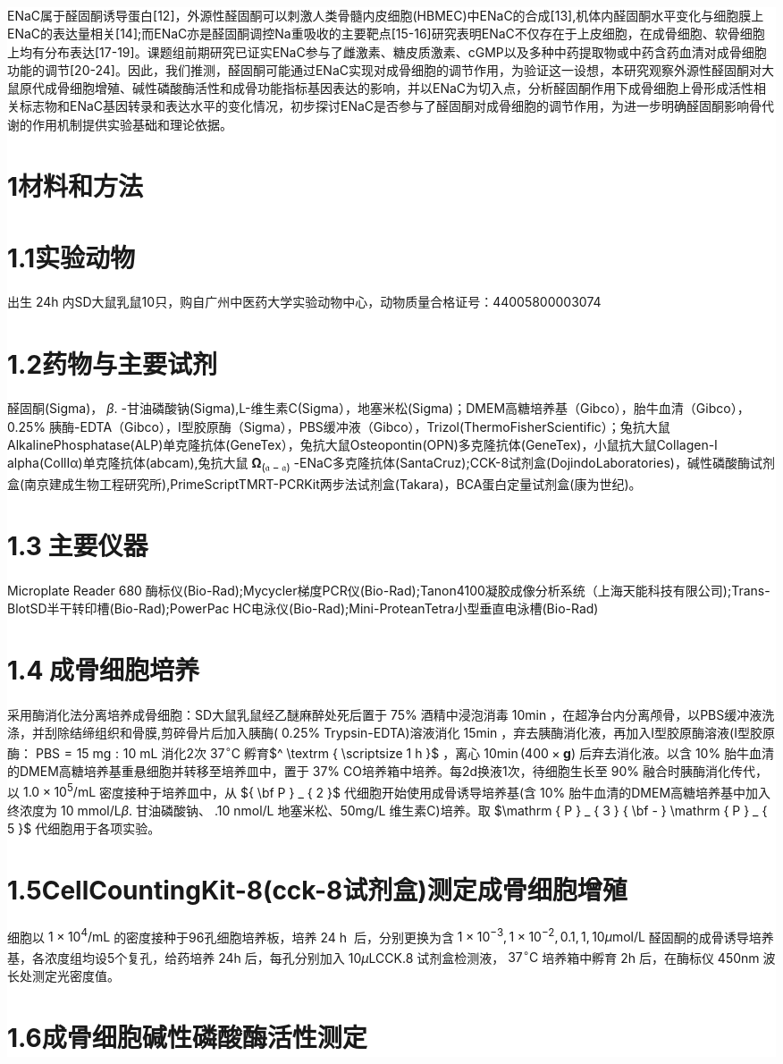 ENaC属于醛固酮诱导蛋白[12]，外源性醛固酮可以刺激人类骨髓内皮细胞(HBMEC)中ENaC的合成[13],机体内醛固酮水平变化与细胞膜上ENaC的表达量相关[14];而ENaC亦是醛固酮调控Na重吸收的主要靶点[15-16]研究表明ENaC不仅存在于上皮细胞，在成骨细胞、软骨细胞上均有分布表达[17-19]。课题组前期研究已证实ENaC参与了雌激素、糖皮质激素、cGMP以及多种中药提取物或中药含药血清对成骨细胞功能的调节[20-24]。因此，我们推测，醛固酮可能通过ENaC实现对成骨细胞的调节作用，为验证这一设想，本研究观察外源性醛固酮对大鼠原代成骨细胞增殖、碱性磷酸酶活性和成骨功能指标基因表达的影响，并以ENaC为切入点，分析醛固酮作用下成骨细胞上骨形成活性相关标志物和ENaC基因转录和表达水平的变化情况，初步探讨ENaC是否参与了醛固酮对成骨细胞的调节作用，为进一步明确醛固酮影响骨代谢的作用机制提供实验基础和理论依据。

# 1材料和方法

# 1.1实验动物

出生 $2 4 \mathrm { h }$ 内SD大鼠乳鼠10只，购自广州中医药大学实验动物中心，动物质量合格证号：44005800003074

# 1.2药物与主要试剂

醛固酮(Sigma)， $\beta \mathrm { . }$ -甘油磷酸钠(Sigma),L-维生素C(Sigma），地塞米松(Sigma)；DMEM高糖培养基（Gibco），胎牛血清（Gibco）， $0 . 2 5 \%$ 胰酶-EDTA（Gibco），I型胶原酶（Sigma），PBS缓冲液（Gibco），Trizol(ThermoFisherScientific）；兔抗大鼠AlkalinePhosphatase(ALP)单克隆抗体(GeneTex），兔抗大鼠Osteopontin(OPN)多克隆抗体(GeneTex)，小鼠抗大鼠Collagen-I alpha(CollIα)单克隆抗体(abcam),兔抗大鼠 $\mathbf { \Omega } _ { \mathrm { { ( \mathfrak { a } - \mathfrak { a } ) } } }$ -ENaC多克隆抗体(SantaCruz);CCK-8试剂盒(DojindoLaboratories)，碱性磷酸酶试剂盒(南京建成生物工程研究所),PrimeScriptTMRT-PCRKit两步法试剂盒(Takara)，BCA蛋白定量试剂盒(康为世纪)。

# 1.3 主要仪器

Microplate Reader 680 酶标仪(Bio-Rad);Mycycler梯度PCR仪(Bio-Rad);Tanon4100凝胶成像分析系统（上海天能科技有限公司);Trans-BlotSD半干转印槽(Bio-Rad);PowerPac HC电泳仪(Bio-Rad);Mini-ProteanTetra小型垂直电泳槽(Bio-Rad)

# 1.4 成骨细胞培养

采用酶消化法分离培养成骨细胞：SD大鼠乳鼠经乙醚麻醉处死后置于 $7 5 \%$ 酒精中浸泡消毒 $1 0 \mathrm { m i n }$ ，在超净台内分离颅骨，以PBS缓冲液洗涤，并刮除结缔组织和骨膜,剪碎骨片后加入胰酶( $0 . 2 5 \%$ Trypsin-EDTA)溶液消化 $1 5 \mathrm { m i n }$ ，弃去胰酶消化液，再加入I型胶原酶溶液(I型胶原酶： $\mathrm { P B S } { = } 1 5 ~ \mathrm { m g } { : } 1 0 ~ \mathrm { m L }$ 消化2次 $3 7 ^ { \circ } \mathrm { C }$ 孵育$^ \textrm { \scriptsize 1 h }$ ，离心 $1 0 \operatorname* { m i n } ( 4 0 0 \times \mathbf { g } )$ 后弃去消化液。以含 $10 \%$ 胎牛血清的DMEM高糖培养基重悬细胞并转移至培养皿中，置于 $3 7 \%$ CO培养箱中培养。每2d换液1次，待细胞生长至 $90 \%$ 融合时胰酶消化传代，以 $1 . 0 { \times } 1 0 ^ { 5 } / \mathrm { m L }$ 密度接种于培养皿中，从 ${ \bf P } _ { 2 }$ 代细胞开始使用成骨诱导培养基(含 $10 \%$ 胎牛血清的DMEM高糖培养基中加入终浓度为 $1 0 \ \mathrm { m m o l } / \mathrm { L } \beta .$ 甘油磷酸钠、 $. 1 0 \ \mathrm { n m o l / L }$ 地塞米松、$5 0 \mathrm { m g / L }$ 维生素C)培养。取 $\mathrm { P } _ { 3 } { \bf - } \mathrm { P } _ { 5 }$ 代细胞用于各项实验。

# 1.5CellCountingKit-8(cck-8试剂盒)测定成骨细胞增殖

细胞以 $1 \times 1 0 ^ { 4 } / \mathrm { m L }$ 的密度接种于96孔细胞培养板，培养 $2 4 \mathrm { ~ h ~ }$ 后，分别更换为含 $1 \times 1 0 ^ { - 3 } , 1 \times 1 0 ^ { - 2 } , 0 . 1 , 1 , 1 0 \mu \mathrm { m o l / L }$ 醛固酮的成骨诱导培养基，各浓度组均设5个复孔，给药培养 $2 4 \mathrm { h }$ 后，每孔分别加入 $1 0 \mu \mathrm { L C C K } . 8$ 试剂盒检测液， $3 7 ^ { \circ } \mathrm { C }$ 培养箱中孵育 $2 \mathrm { h }$ 后，在酶标仪 $4 5 0 \mathrm { n m }$ 波长处测定光密度值。

# 1.6成骨细胞碱性磷酸酶活性测定
